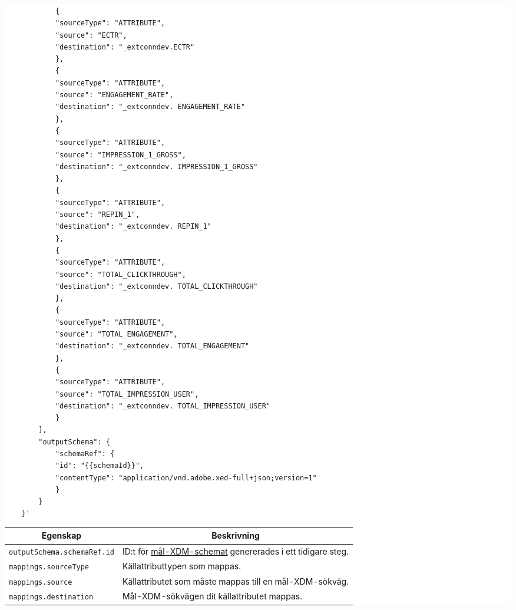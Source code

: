 ```shell
            {
            "sourceType": "ATTRIBUTE",
            "source": "ECTR",
            "destination": "_extconndev.ECTR"
            },
            {
            "sourceType": "ATTRIBUTE",
            "source": "ENGAGEMENT_RATE",
            "destination": "_extconndev. ENGAGEMENT_RATE"
            },
            {
            "sourceType": "ATTRIBUTE",
            "source": "IMPRESSION_1_GROSS",
            "destination": "_extconndev. IMPRESSION_1_GROSS"
            },
            {
            "sourceType": "ATTRIBUTE",
            "source": "REPIN_1",
            "destination": "_extconndev. REPIN_1"
            },
            {
            "sourceType": "ATTRIBUTE",
            "source": "TOTAL_CLICKTHROUGH",
            "destination": "_extconndev. TOTAL_CLICKTHROUGH"
            },
            {
            "sourceType": "ATTRIBUTE",
            "source": "TOTAL_ENGAGEMENT",
            "destination": "_extconndev. TOTAL_ENGAGEMENT"
            },
            {
            "sourceType": "ATTRIBUTE",
            "source": "TOTAL_IMPRESSION_USER",
            "destination": "_extconndev. TOTAL_IMPRESSION_USER"
            }
        ],
        "outputSchema": {
            "schemaRef": {
            "id": "{{schemaId}}",
            "contentType": "application/vnd.adobe.xed-full+json;version=1"
            }
        }
    }'
```

| Egenskap | Beskrivning |
| --- | --- |
| `outputSchema.schemaRef.id` | ID:t för [mål-XDM-schemat](#target-schema) genererades i ett tidigare steg. |
| `mappings.sourceType` | Källattributtypen som mappas. |
| `mappings.source` | Källattributet som måste mappas till en mål-XDM-sökväg. |
| `mappings.destination` | Mål-XDM-sökvägen dit källattributet mappas. |
